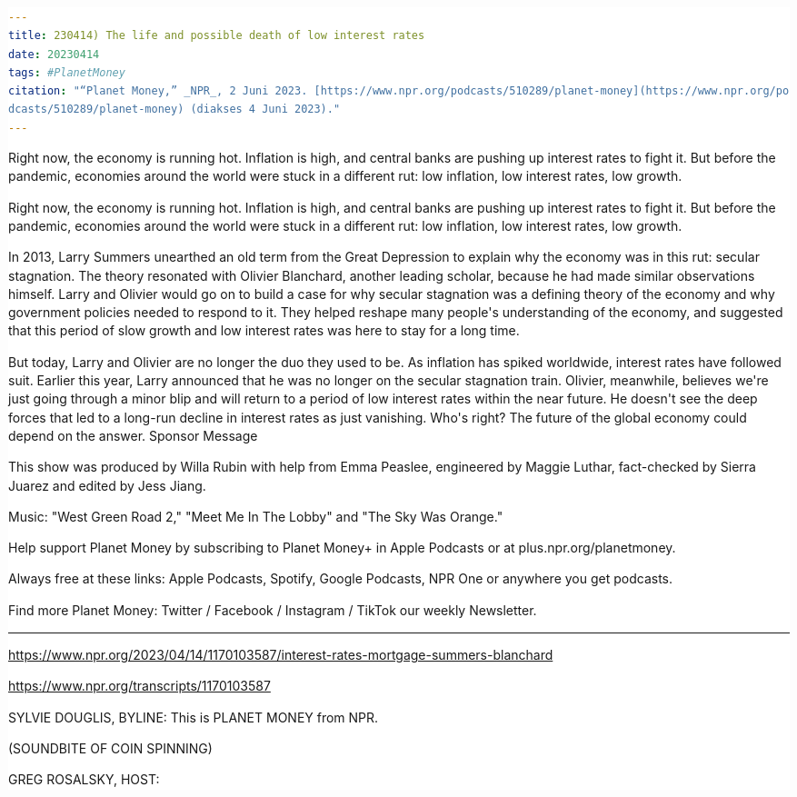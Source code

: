 ```yaml
---
title: 230414) The life and possible death of low interest rates
date: 20230414
tags: #PlanetMoney
citation: "“Planet Money,” _NPR_, 2 Juni 2023. [https://www.npr.org/podcasts/510289/planet-money](https://www.npr.org/podcasts/510289/planet-money) (diakses 4 Juni 2023)."
---
```


Right now, the economy is running hot. Inflation is high, and central banks are pushing up interest rates to fight it. But before the pandemic, economies around the world were stuck in a different rut: low inflation, low interest rates, low growth.

Right now, the economy is running hot. Inflation is high, and central banks are pushing up interest rates to fight it. But before the pandemic, economies around the world were stuck in a different rut: low inflation, low interest rates, low growth.

In 2013, Larry Summers unearthed an old term from the Great Depression to explain why the economy was in this rut: secular stagnation. The theory resonated with Olivier Blanchard, another leading scholar, because he had made similar observations himself. Larry and Olivier would go on to build a case for why secular stagnation was a defining theory of the economy and why government policies needed to respond to it. They helped reshape many people's understanding of the economy, and suggested that this period of slow growth and low interest rates was here to stay for a long time.

But today, Larry and Olivier are no longer the duo they used to be. As inflation has spiked worldwide, interest rates have followed suit. Earlier this year, Larry announced that he was no longer on the secular stagnation train. Olivier, meanwhile, believes we're just going through a minor blip and will return to a period of low interest rates within the near future. He doesn't see the deep forces that led to a long-run decline in interest rates as just vanishing. Who's right? The future of the global economy could depend on the answer.
Sponsor Message

This show was produced by Willa Rubin with help from Emma Peaslee, engineered by Maggie Luthar, fact-checked by Sierra Juarez and edited by Jess Jiang.

Music: "West Green Road 2," "Meet Me In The Lobby" and "The Sky Was Orange."

Help support Planet Money by subscribing to Planet Money+ in Apple Podcasts or at plus.npr.org/planetmoney.

Always free at these links: Apple Podcasts, Spotify, Google Podcasts, NPR One or anywhere you get podcasts.

Find more Planet Money: Twitter / Facebook / Instagram / TikTok our weekly Newsletter.

----

https://www.npr.org/2023/04/14/1170103587/interest-rates-mortgage-summers-blanchard

https://www.npr.org/transcripts/1170103587

SYLVIE DOUGLIS, BYLINE: This is PLANET MONEY from NPR.

(SOUNDBITE OF COIN SPINNING)

GREG ROSALSKY, HOST:
